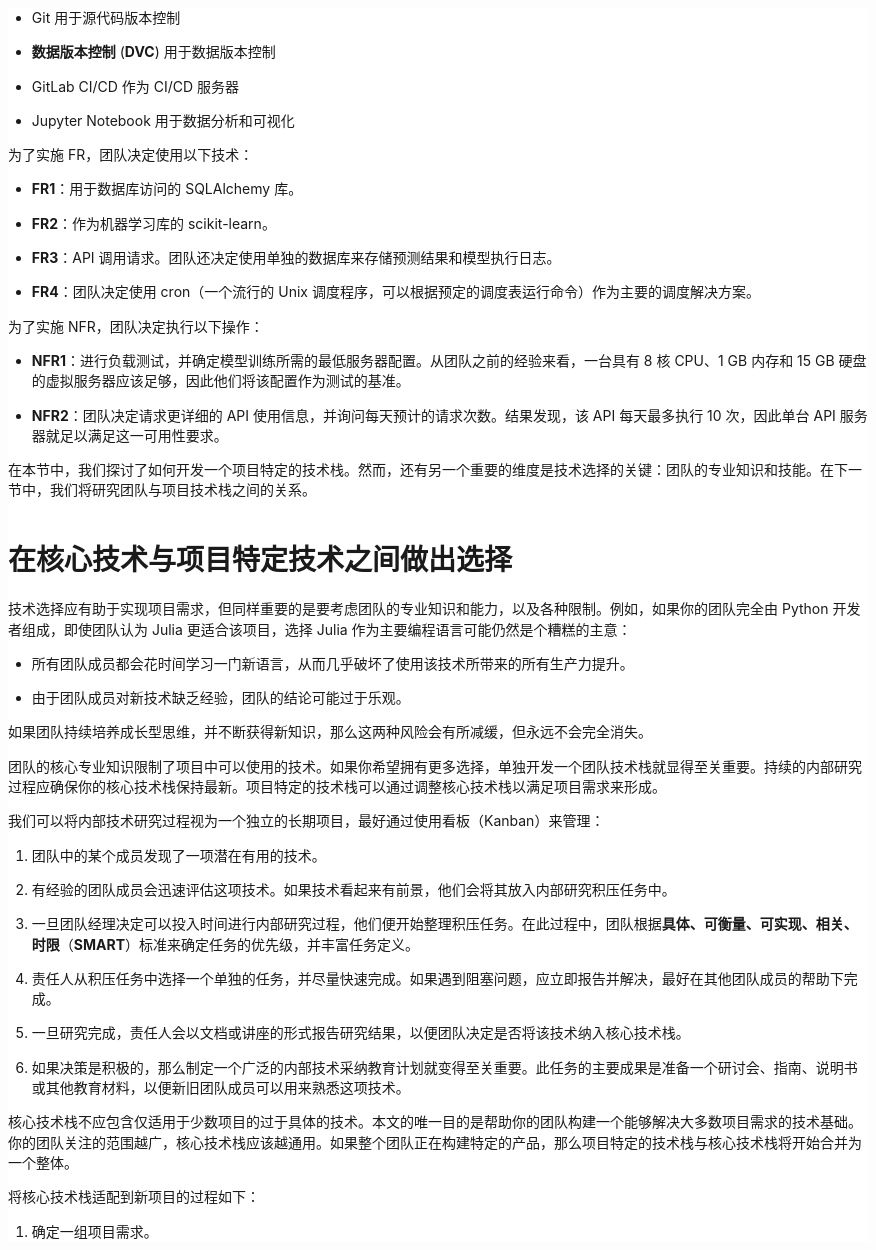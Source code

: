 +   Git 用于源代码版本控制

+   **数据版本控制** (**DVC**) 用于数据版本控制

+   GitLab CI/CD 作为 CI/CD 服务器

+   Jupyter Notebook 用于数据分析和可视化

为了实施 FR，团队决定使用以下技术：

+   **FR1**：用于数据库访问的 SQLAlchemy 库。

+   **FR2**：作为机器学习库的 scikit-learn。

+   **FR3**：API 调用请求。团队还决定使用单独的数据库来存储预测结果和模型执行日志。

+   **FR4**：团队决定使用 cron（一个流行的 Unix 调度程序，可以根据预定的调度表运行命令）作为主要的调度解决方案。

为了实施 NFR，团队决定执行以下操作：

+   **NFR1**：进行负载测试，并确定模型训练所需的最低服务器配置。从团队之前的经验来看，一台具有 8 核 CPU、1 GB 内存和 15 GB 硬盘的虚拟服务器应该足够，因此他们将该配置作为测试的基准。

+   **NFR2**：团队决定请求更详细的 API 使用信息，并询问每天预计的请求次数。结果发现，该 API 每天最多执行 10 次，因此单台 API 服务器就足以满足这一可用性要求。

在本节中，我们探讨了如何开发一个项目特定的技术栈。然而，还有另一个重要的维度是技术选择的关键：团队的专业知识和技能。在下一节中，我们将研究团队与项目技术栈之间的关系。

# 在核心技术与项目特定技术之间做出选择

技术选择应有助于实现项目需求，但同样重要的是要考虑团队的专业知识和能力，以及各种限制。例如，如果你的团队完全由 Python 开发者组成，即使团队认为 Julia 更适合该项目，选择 Julia 作为主要编程语言可能仍然是个糟糕的主意：

+   所有团队成员都会花时间学习一门新语言，从而几乎破坏了使用该技术所带来的所有生产力提升。

+   由于团队成员对新技术缺乏经验，团队的结论可能过于乐观。

如果团队持续培养成长型思维，并不断获得新知识，那么这两种风险会有所减缓，但永远不会完全消失。

团队的核心专业知识限制了项目中可以使用的技术。如果你希望拥有更多选择，单独开发一个团队技术栈就显得至关重要。持续的内部研究过程应确保你的核心技术栈保持最新。项目特定的技术栈可以通过调整核心技术栈以满足项目需求来形成。

我们可以将内部技术研究过程视为一个独立的长期项目，最好通过使用看板（Kanban）来管理：

1.  团队中的某个成员发现了一项潜在有用的技术。

1.  有经验的团队成员会迅速评估这项技术。如果技术看起来有前景，他们会将其放入内部研究积压任务中。

1.  一旦团队经理决定可以投入时间进行内部研究过程，他们便开始整理积压任务。在此过程中，团队根据**具体、可衡量、可实现、相关、时限**（**SMART**）标准来确定任务的优先级，并丰富任务定义。

1.  责任人从积压任务中选择一个单独的任务，并尽量快速完成。如果遇到阻塞问题，应立即报告并解决，最好在其他团队成员的帮助下完成。

1.  一旦研究完成，责任人会以文档或讲座的形式报告研究结果，以便团队决定是否将该技术纳入核心技术栈。

1.  如果决策是积极的，那么制定一个广泛的内部技术采纳教育计划就变得至关重要。此任务的主要成果是准备一个研讨会、指南、说明书或其他教育材料，以便新旧团队成员可以用来熟悉这项技术。

核心技术栈不应包含仅适用于少数项目的过于具体的技术。本文的唯一目的是帮助你的团队构建一个能够解决大多数项目需求的技术基础。你的团队关注的范围越广，核心技术栈应该越通用。如果整个团队正在构建特定的产品，那么项目特定的技术栈与核心技术栈将开始合并为一个整体。

将核心技术栈适配到新项目的过程如下：

1.  确定一组项目需求。
